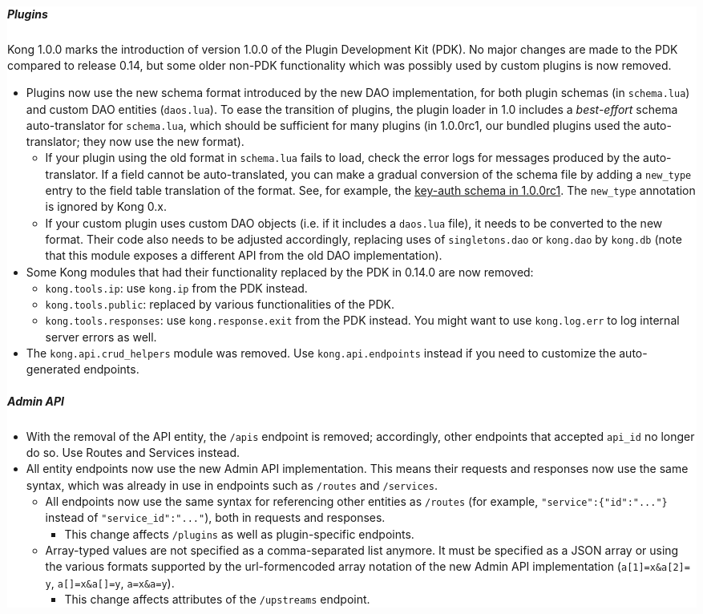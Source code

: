 ##### Plugins

Kong 1.0.0 marks the introduction of version 1.0.0 of
the Plugin Development Kit (PDK). No major changes are
made to the PDK compared to release 0.14, but some older
non-PDK functionality which was possibly used by custom
plugins is now removed.

- Plugins now use the new schema format introduced by the
  new DAO implementation, for both plugin schemas
  (in `schema.lua`) and custom DAO entities (`daos.lua`).
  To ease the transition of plugins, the plugin loader
  in 1.0 includes a *best-effort* schema auto-translator
  for `schema.lua`, which should be sufficient for many
  plugins (in 1.0.0rc1, our bundled plugins used the
  auto-translator; they now use the new format).
  - If your plugin using the old format in `schema.lua`
    fails to load, check the error logs for messages
    produced by the auto-translator. If a field cannot
    be auto-translated, you can make a gradual conversion
    of the schema file by adding a `new_type` entry to
    the field table translation of the format. See,
    for example, the [key-auth schema in 1.0.0rc1](https://github.com/Kong/kong/blob/1.0.0rc1/kong/plugins/key-auth/schema.lua#L39-L54).
    The `new_type` annotation is ignored by Kong 0.x.
  - If your custom plugin uses custom DAO objects (i.e.
    if it includes a `daos.lua` file), it needs to be
    converted to the new format. Their code also needs
    to be adjusted accordingly, replacing uses of
    `singletons.dao` or `kong.dao` by `kong.db` (note
    that this module exposes a different API from the
    old DAO implementation).
- Some Kong modules that had their functionality replaced
  by the PDK in 0.14.0 are now removed:
  - `kong.tools.ip`: use `kong.ip` from the PDK instead.
  - `kong.tools.public`: replaced by various functionalities
    of the PDK.
  - `kong.tools.responses`: use `kong.response.exit` from the PDK instead. You
    might want to use `kong.log.err` to log internal server errors as well.
- The `kong.api.crud_helpers` module was removed.
  Use `kong.api.endpoints` instead if you need to customize
  the auto-generated endpoints.

##### Admin API

- With the removal of the API entity, the `/apis` endpoint
  is removed; accordingly, other endpoints that accepted
  `api_id` no longer do so. Use Routes and Services instead.
- All entity endpoints now use the new Admin API implementation.
  This means their requests and responses now use the same
  syntax, which was already in use in endpoints such as
  `/routes` and `/services`.
  - All endpoints now use the same syntax for
    referencing other entities as `/routes`
    (for example, `"service":{"id":"..."}` instead of
    `"service_id":"..."`), both in requests and responses.
    - This change affects `/plugins` as well as
      plugin-specific endpoints.
  - Array-typed values are not specified as a
    comma-separated list anymore. It must be specified as a
    JSON array or using the various formats supported by
    the url-formencoded array notation of the new Admin API
    implementation (`a[1]=x&a[2]=y`, `a[]=x&a[]=y`,
    `a=x&a=y`).
    - This change affects attributes of the `/upstreams` endpoint.